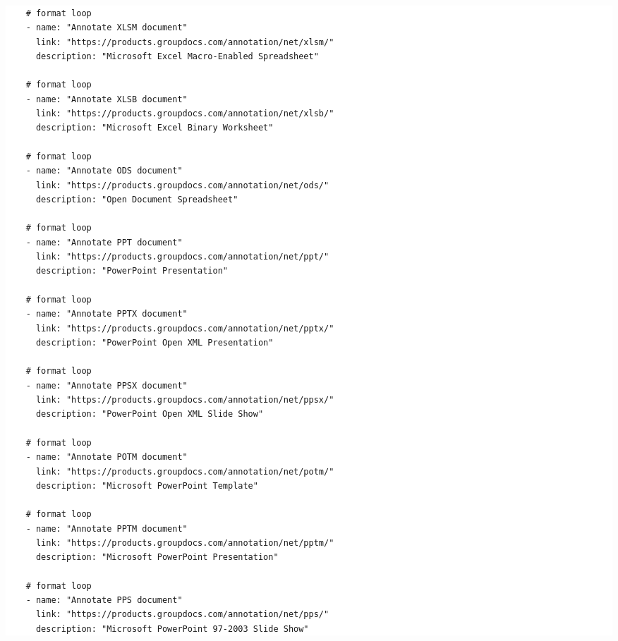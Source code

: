         # format loop
        - name: "Annotate XLSM document"
          link: "https://products.groupdocs.com/annotation/net/xlsm/"
          description: "Microsoft Excel Macro-Enabled Spreadsheet"

        # format loop
        - name: "Annotate XLSB document"
          link: "https://products.groupdocs.com/annotation/net/xlsb/"
          description: "Microsoft Excel Binary Worksheet"

        # format loop
        - name: "Annotate ODS document"
          link: "https://products.groupdocs.com/annotation/net/ods/"
          description: "Open Document Spreadsheet"

        # format loop
        - name: "Annotate PPT document"
          link: "https://products.groupdocs.com/annotation/net/ppt/"
          description: "PowerPoint Presentation"

        # format loop
        - name: "Annotate PPTX document"
          link: "https://products.groupdocs.com/annotation/net/pptx/"
          description: "PowerPoint Open XML Presentation"

        # format loop
        - name: "Annotate PPSX document"
          link: "https://products.groupdocs.com/annotation/net/ppsx/"
          description: "PowerPoint Open XML Slide Show"

        # format loop
        - name: "Annotate POTM document"
          link: "https://products.groupdocs.com/annotation/net/potm/"
          description: "Microsoft PowerPoint Template"

        # format loop
        - name: "Annotate PPTM document"
          link: "https://products.groupdocs.com/annotation/net/pptm/"
          description: "Microsoft PowerPoint Presentation"

        # format loop
        - name: "Annotate PPS document"
          link: "https://products.groupdocs.com/annotation/net/pps/"
          description: "Microsoft PowerPoint 97-2003 Slide Show"
